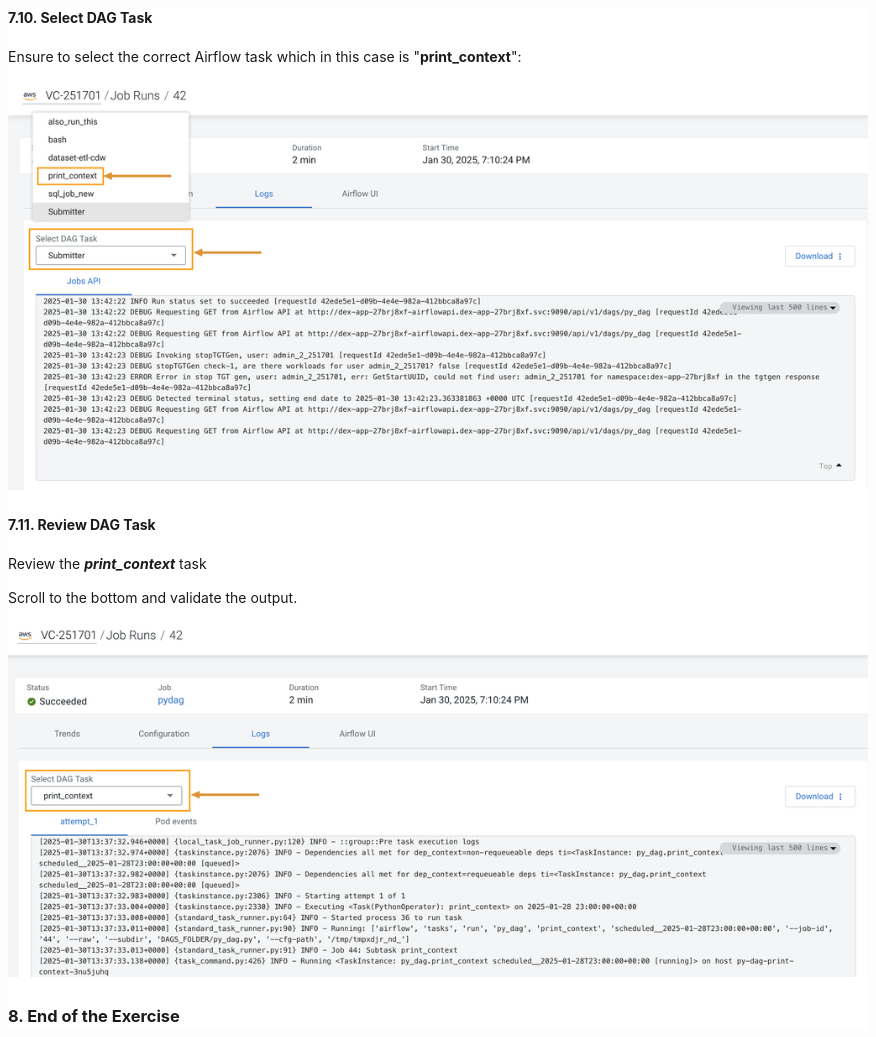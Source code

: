 
#### 7.10. Select DAG Task  <a name="NQAwSOEXwiQBU9yrZ03ta"></a>
Ensure to select the correct Airflow task which in this case is "**print_context**":

![Select DAG Task](images/step-56.png)


#### 7.11. Review DAG Task  <a name="oFvylIjIMfYD8l8DZVWJQ"></a>
Review the ***print_context*** task

Scroll to the bottom and validate the output.

![Review DAG Task](images/step-57.png)


### 8. End of the Exercise  <a name="nUBI-WGTFsYtWZ-vICbPs"></a>


